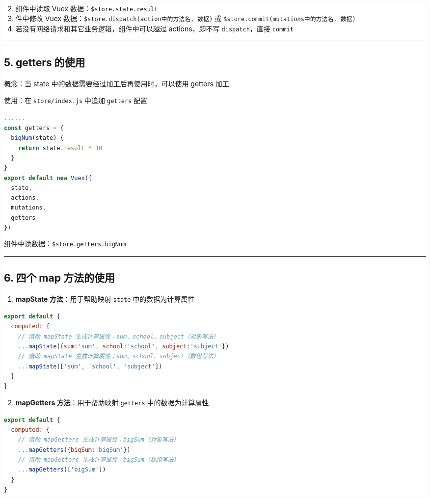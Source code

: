 2. 组件中读取 Vuex 数据：`$store.state.result`
3. 件中修改 Vuex 数据：`$store.dispatch(action中的方法名, 数据)` 或 `$store.commit(mutations中的方法名, 数据)`
4. 若没有网络请求和其它业务逻辑，组件中可以越过 actions，即不写 `dispatch`，直接 `commit`

---

## 5. getters 的使用

概念：当 state 中的数据需要经过加工后再使用时，可以使用 getters 加工

使用：在 `store/index.js` 中追加 `getters` 配置

```js
......
const getters = {
  bigNum(state) {
    return state.result * 10
  }
}
export default new Vuex({
  state,
  actions,
  mutations,
  getters
})
```

组件中读数据：`$store.getters.bigNum`

---

## 6. 四个 map 方法的使用

1. **mapState 方法**：用于帮助映射 `state` 中的数据为计算属性

```js
export default {
  computed: {
    // 借助 mapState 生成计算属性：sum、school、subject（对象写法）
    ...mapState({sum:'sum', school:'school', subject:'subject'})
    // 借助 mapState 生成计算属性：sum、school、subject（数组写法）
    ...mapState(['sum', 'school', 'subject'])
  }
}
```

2. **mapGetters 方法**：用于帮助映射 `getters` 中的数据为计算属性

```js
export default {
  computed: {
    // 借助 mapGetters 生成计算属性：bigSum（对象写法）
    ...mapGetters({bigSum:'bigSum'})
    // 借助 mapGetters 生成计算属性：bigSum（数组写法）
    ...mapGetters(['bigSum'])
  }
}
```
